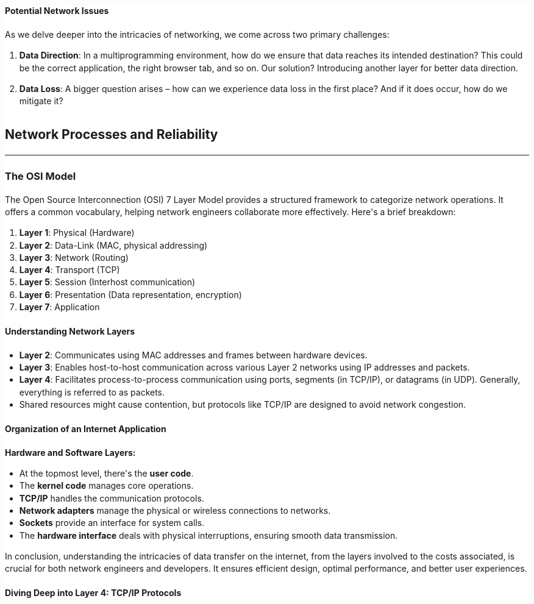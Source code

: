#### **Potential Network Issues**

As we delve deeper into the intricacies of networking, we come across two primary challenges:

1. **Data Direction**: In a multiprogramming environment, how do we ensure that data reaches its intended destination? This could be the correct application, the right browser tab, and so on. Our solution? Introducing another layer for better data direction.

2. **Data Loss**: A bigger question arises – how can we experience data loss in the first place? And if it does occur, how do we mitigate it?



## Network Processes and Reliability
***

### The OSI Model

The Open Source Interconnection (OSI) 7 Layer Model provides a structured framework to categorize network operations. It offers a common vocabulary, helping network engineers collaborate more effectively. Here's a brief breakdown:

1. **Layer 1**: Physical (Hardware)
2. **Layer 2**: Data-Link (MAC, physical addressing)
3. **Layer 3**: Network (Routing)
4. **Layer 4**: Transport (TCP)
5. **Layer 5**: Session (Interhost communication)
6. **Layer 6**: Presentation (Data representation, encryption)
7. **Layer 7**: Application

#### Understanding Network Layers

- **Layer 2**: Communicates using MAC addresses and frames between hardware devices.
- **Layer 3**: Enables host-to-host communication across various Layer 2 networks using IP addresses and packets.
- **Layer 4**: Facilitates process-to-process communication using ports, segments (in TCP/IP), or datagrams (in UDP). Generally, everything is referred to as packets.
- Shared resources might cause contention, but protocols like TCP/IP are designed to avoid network congestion.

#### Organization of an Internet Application

**Hardware and Software Layers:**
- At the topmost level, there's the **user code**.
- The **kernel code** manages core operations.
- **TCP/IP** handles the communication protocols.
- **Network adapters** manage the physical or wireless connections to networks.
- **Sockets** provide an interface for system calls.
- The **hardware interface** deals with physical interruptions, ensuring smooth data transmission.

In conclusion, understanding the intricacies of data transfer on the internet, from the layers involved to the costs associated, is crucial for both network engineers and developers. It ensures efficient design, optimal performance, and better user experiences.

#### Diving Deep into Layer 4: TCP/IP Protocols
